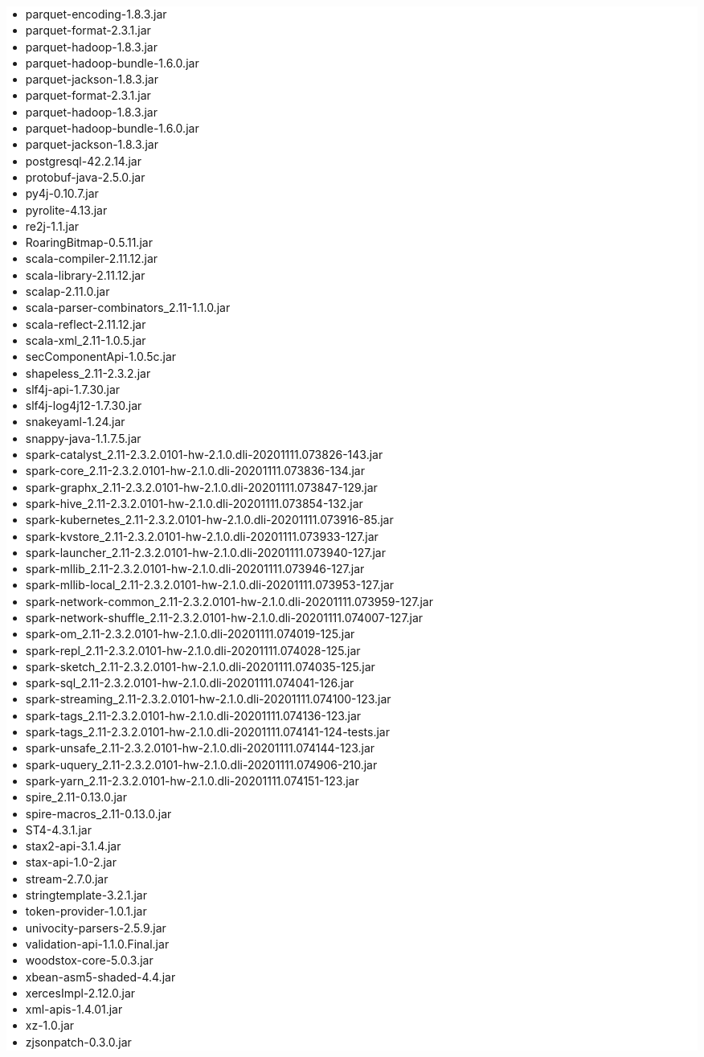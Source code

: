 -   parquet-encoding-1.8.3.jar
-   parquet-format-2.3.1.jar
-   parquet-hadoop-1.8.3.jar
-   parquet-hadoop-bundle-1.6.0.jar
-   parquet-jackson-1.8.3.jar
-   parquet-format-2.3.1.jar
-   parquet-hadoop-1.8.3.jar
-   parquet-hadoop-bundle-1.6.0.jar
-   parquet-jackson-1.8.3.jar
-   postgresql-42.2.14.jar
-   protobuf-java-2.5.0.jar
-   py4j-0.10.7.jar
-   pyrolite-4.13.jar
-   re2j-1.1.jar
-   RoaringBitmap-0.5.11.jar
-   scala-compiler-2.11.12.jar
-   scala-library-2.11.12.jar
-   scalap-2.11.0.jar
-   scala-parser-combinators\_2.11-1.1.0.jar
-   scala-reflect-2.11.12.jar
-   scala-xml\_2.11-1.0.5.jar
-   secComponentApi-1.0.5c.jar
-   shapeless\_2.11-2.3.2.jar
-   slf4j-api-1.7.30.jar
-   slf4j-log4j12-1.7.30.jar
-   snakeyaml-1.24.jar
-   snappy-java-1.1.7.5.jar
-   spark-catalyst\_2.11-2.3.2.0101-hw-2.1.0.dli-20201111.073826-143.jar
-   spark-core\_2.11-2.3.2.0101-hw-2.1.0.dli-20201111.073836-134.jar
-   spark-graphx\_2.11-2.3.2.0101-hw-2.1.0.dli-20201111.073847-129.jar
-   spark-hive\_2.11-2.3.2.0101-hw-2.1.0.dli-20201111.073854-132.jar
-   spark-kubernetes\_2.11-2.3.2.0101-hw-2.1.0.dli-20201111.073916-85.jar
-   spark-kvstore\_2.11-2.3.2.0101-hw-2.1.0.dli-20201111.073933-127.jar
-   spark-launcher\_2.11-2.3.2.0101-hw-2.1.0.dli-20201111.073940-127.jar
-   spark-mllib\_2.11-2.3.2.0101-hw-2.1.0.dli-20201111.073946-127.jar
-   spark-mllib-local\_2.11-2.3.2.0101-hw-2.1.0.dli-20201111.073953-127.jar
-   spark-network-common\_2.11-2.3.2.0101-hw-2.1.0.dli-20201111.073959-127.jar
-   spark-network-shuffle\_2.11-2.3.2.0101-hw-2.1.0.dli-20201111.074007-127.jar
-   spark-om\_2.11-2.3.2.0101-hw-2.1.0.dli-20201111.074019-125.jar
-   spark-repl\_2.11-2.3.2.0101-hw-2.1.0.dli-20201111.074028-125.jar
-   spark-sketch\_2.11-2.3.2.0101-hw-2.1.0.dli-20201111.074035-125.jar
-   spark-sql\_2.11-2.3.2.0101-hw-2.1.0.dli-20201111.074041-126.jar
-   spark-streaming\_2.11-2.3.2.0101-hw-2.1.0.dli-20201111.074100-123.jar
-   spark-tags\_2.11-2.3.2.0101-hw-2.1.0.dli-20201111.074136-123.jar
-   spark-tags\_2.11-2.3.2.0101-hw-2.1.0.dli-20201111.074141-124-tests.jar
-   spark-unsafe\_2.11-2.3.2.0101-hw-2.1.0.dli-20201111.074144-123.jar
-   spark-uquery\_2.11-2.3.2.0101-hw-2.1.0.dli-20201111.074906-210.jar
-   spark-yarn\_2.11-2.3.2.0101-hw-2.1.0.dli-20201111.074151-123.jar
-   spire\_2.11-0.13.0.jar
-   spire-macros\_2.11-0.13.0.jar
-   ST4-4.3.1.jar
-   stax2-api-3.1.4.jar
-   stax-api-1.0-2.jar
-   stream-2.7.0.jar
-   stringtemplate-3.2.1.jar
-   token-provider-1.0.1.jar
-   univocity-parsers-2.5.9.jar
-   validation-api-1.1.0.Final.jar
-   woodstox-core-5.0.3.jar
-   xbean-asm5-shaded-4.4.jar
-   xercesImpl-2.12.0.jar
-   xml-apis-1.4.01.jar
-   xz-1.0.jar
-   zjsonpatch-0.3.0.jar